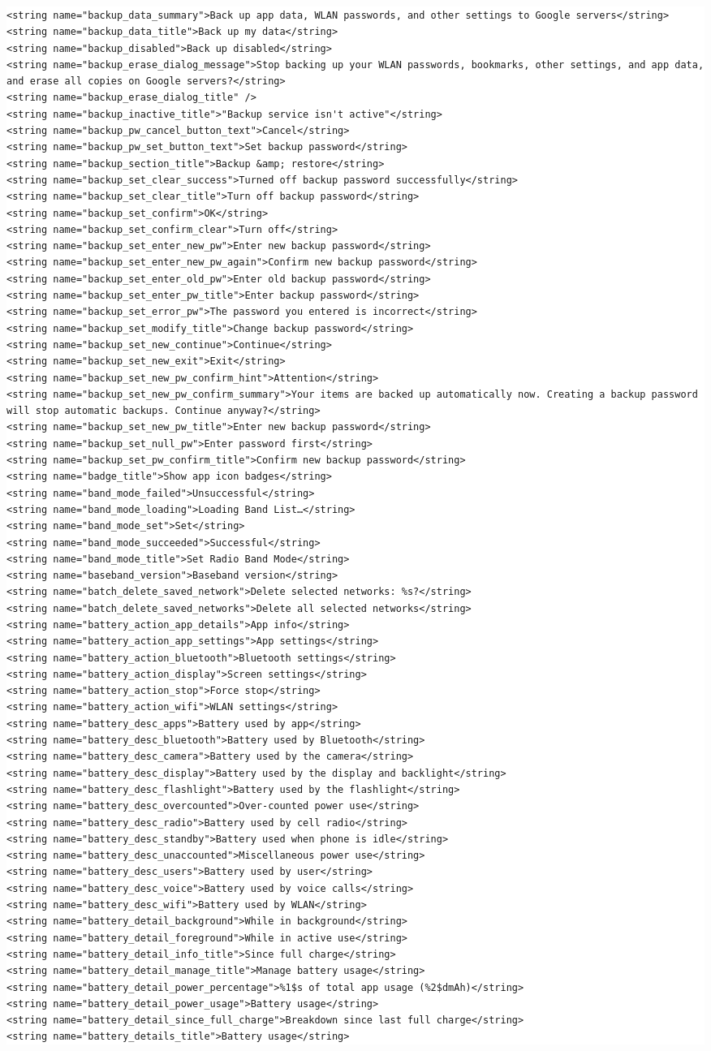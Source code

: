     <string name="backup_data_summary">Back up app data, WLAN passwords, and other settings to Google servers</string>
    <string name="backup_data_title">Back up my data</string>
    <string name="backup_disabled">Back up disabled</string>
    <string name="backup_erase_dialog_message">Stop backing up your WLAN passwords, bookmarks, other settings, and app data, and erase all copies on Google servers?</string>
    <string name="backup_erase_dialog_title" />
    <string name="backup_inactive_title">"Backup service isn't active"</string>
    <string name="backup_pw_cancel_button_text">Cancel</string>
    <string name="backup_pw_set_button_text">Set backup password</string>
    <string name="backup_section_title">Backup &amp; restore</string>
    <string name="backup_set_clear_success">Turned off backup password successfully</string>
    <string name="backup_set_clear_title">Turn off backup password</string>
    <string name="backup_set_confirm">OK</string>
    <string name="backup_set_confirm_clear">Turn off</string>
    <string name="backup_set_enter_new_pw">Enter new backup password</string>
    <string name="backup_set_enter_new_pw_again">Confirm new backup password</string>
    <string name="backup_set_enter_old_pw">Enter old backup password</string>
    <string name="backup_set_enter_pw_title">Enter backup password</string>
    <string name="backup_set_error_pw">The password you entered is incorrect</string>
    <string name="backup_set_modify_title">Change backup password</string>
    <string name="backup_set_new_continue">Continue</string>
    <string name="backup_set_new_exit">Exit</string>
    <string name="backup_set_new_pw_confirm_hint">Attention</string>
    <string name="backup_set_new_pw_confirm_summary">Your items are backed up automatically now. Creating a backup password will stop automatic backups. Continue anyway?</string>
    <string name="backup_set_new_pw_title">Enter new backup password</string>
    <string name="backup_set_null_pw">Enter password first</string>
    <string name="backup_set_pw_confirm_title">Confirm new backup password</string>
    <string name="badge_title">Show app icon badges</string>
    <string name="band_mode_failed">Unsuccessful</string>
    <string name="band_mode_loading">Loading Band List…</string>
    <string name="band_mode_set">Set</string>
    <string name="band_mode_succeeded">Successful</string>
    <string name="band_mode_title">Set Radio Band Mode</string>
    <string name="baseband_version">Baseband version</string>
    <string name="batch_delete_saved_network">Delete selected networks: %s?</string>
    <string name="batch_delete_saved_networks">Delete all selected networks</string>
    <string name="battery_action_app_details">App info</string>
    <string name="battery_action_app_settings">App settings</string>
    <string name="battery_action_bluetooth">Bluetooth settings</string>
    <string name="battery_action_display">Screen settings</string>
    <string name="battery_action_stop">Force stop</string>
    <string name="battery_action_wifi">WLAN settings</string>
    <string name="battery_desc_apps">Battery used by app</string>
    <string name="battery_desc_bluetooth">Battery used by Bluetooth</string>
    <string name="battery_desc_camera">Battery used by the camera</string>
    <string name="battery_desc_display">Battery used by the display and backlight</string>
    <string name="battery_desc_flashlight">Battery used by the flashlight</string>
    <string name="battery_desc_overcounted">Over-counted power use</string>
    <string name="battery_desc_radio">Battery used by cell radio</string>
    <string name="battery_desc_standby">Battery used when phone is idle</string>
    <string name="battery_desc_unaccounted">Miscellaneous power use</string>
    <string name="battery_desc_users">Battery used by user</string>
    <string name="battery_desc_voice">Battery used by voice calls</string>
    <string name="battery_desc_wifi">Battery used by WLAN</string>
    <string name="battery_detail_background">While in background</string>
    <string name="battery_detail_foreground">While in active use</string>
    <string name="battery_detail_info_title">Since full charge</string>
    <string name="battery_detail_manage_title">Manage battery usage</string>
    <string name="battery_detail_power_percentage">%1$s of total app usage (%2$dmAh)</string>
    <string name="battery_detail_power_usage">Battery usage</string>
    <string name="battery_detail_since_full_charge">Breakdown since last full charge</string>
    <string name="battery_details_title">Battery usage</string>